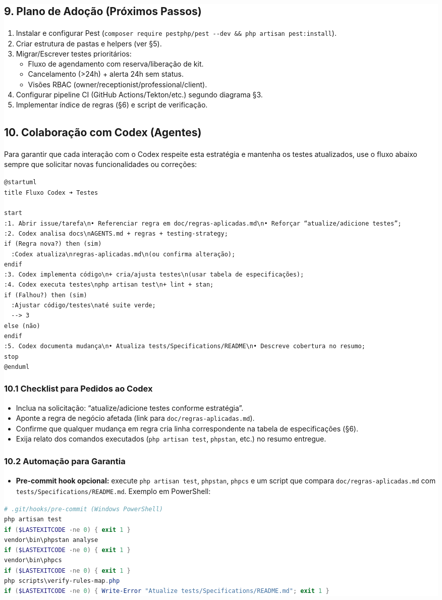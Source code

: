 ## 9. Plano de Adoção (Próximos Passos)
1. Instalar e configurar Pest (`composer require pestphp/pest --dev && php artisan pest:install`).
2. Criar estrutura de pastas e helpers (ver §5).
3. Migrar/Escrever testes prioritários:
   - Fluxo de agendamento com reserva/liberação de kit.
   - Cancelamento (>24h) + alerta 24h sem status.
   - Visões RBAC (owner/receptionist/professional/client).
4. Configurar pipeline CI (GitHub Actions/Tekton/etc.) segundo diagrama §3.
5. Implementar índice de regras (§6) e script de verificação.

## 10. Colaboração com Codex (Agentes)

Para garantir que cada interação com o Codex respeite esta estratégia e mantenha os testes atualizados, use o fluxo abaixo sempre que solicitar novas funcionalidades ou correções:

```plantuml
@startuml
title Fluxo Codex ➜ Testes

start
:1. Abrir issue/tarefa\n• Referenciar regra em doc/regras-aplicadas.md\n• Reforçar “atualize/adicione testes”;
:2. Codex analisa docs\nAGENTS.md + regras + testing-strategy;
if (Regra nova?) then (sim)
  :Codex atualiza\nregras-aplicadas.md\n(ou confirma alteração);
endif
:3. Codex implementa código\n+ cria/ajusta testes\n(usar tabela de especificações);
:4. Codex executa testes\nphp artisan test\n+ lint + stan;
if (Falhou?) then (sim)
  :Ajustar código/testes\naté suite verde;
  --> 3
else (não)
endif
:5. Codex documenta mudança\n• Atualiza tests/Specifications/README\n• Descreve cobertura no resumo;
stop
@enduml
```

### 10.1 Checklist para Pedidos ao Codex
- Inclua na solicitação: “atualize/adicione testes conforme estratégia”.
- Aponte a regra de negócio afetada (link para `doc/regras-aplicadas.md`).
- Confirme que qualquer mudança em regra cria linha correspondente na tabela de especificações (§6).
- Exija relato dos comandos executados (`php artisan test`, `phpstan`, etc.) no resumo entregue.

### 10.2 Automação para Garantia
- **Pre-commit hook opcional:** execute `php artisan test`, `phpstan`, `phpcs` e um script que compara `doc/regras-aplicadas.md` com `tests/Specifications/README.md`. Exemplo em PowerShell:

```powershell
# .git/hooks/pre-commit (Windows PowerShell)
php artisan test
if ($LASTEXITCODE -ne 0) { exit 1 }
vendor\bin\phpstan analyse
if ($LASTEXITCODE -ne 0) { exit 1 }
vendor\bin\phpcs
if ($LASTEXITCODE -ne 0) { exit 1 }
php scripts\verify-rules-map.php
if ($LASTEXITCODE -ne 0) { Write-Error "Atualize tests/Specifications/README.md"; exit 1 }
```
